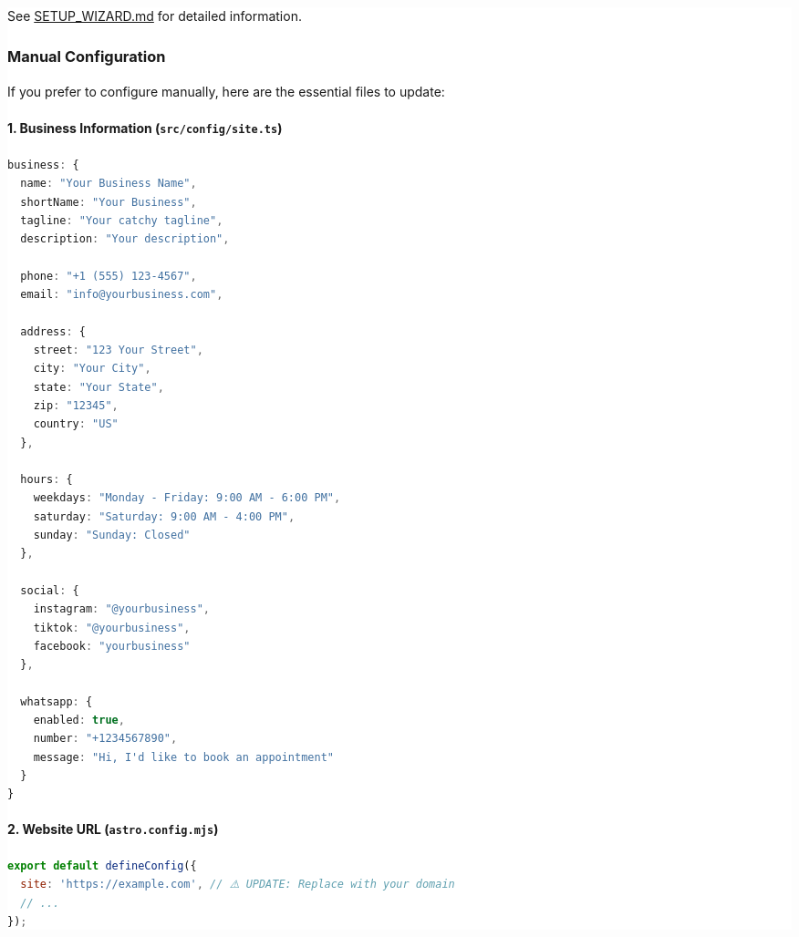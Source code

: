 See [SETUP_WIZARD.md](./SETUP_WIZARD.md) for detailed information.

### Manual Configuration

If you prefer to configure manually, here are the essential files to update:

#### 1. Business Information (`src/config/site.ts`)

```typescript
business: {
  name: "Your Business Name",
  shortName: "Your Business",
  tagline: "Your catchy tagline",
  description: "Your description",
  
  phone: "+1 (555) 123-4567",
  email: "info@yourbusiness.com",
  
  address: {
    street: "123 Your Street",
    city: "Your City",
    state: "Your State",
    zip: "12345",
    country: "US"
  },
  
  hours: {
    weekdays: "Monday - Friday: 9:00 AM - 6:00 PM",
    saturday: "Saturday: 9:00 AM - 4:00 PM",
    sunday: "Sunday: Closed"
  },
  
  social: {
    instagram: "@yourbusiness",
    tiktok: "@yourbusiness",
    facebook: "yourbusiness"
  },
  
  whatsapp: {
    enabled: true,
    number: "+1234567890",
    message: "Hi, I'd like to book an appointment"
  }
}
```

#### 2. Website URL (`astro.config.mjs`)

```javascript
export default defineConfig({
  site: 'https://example.com', // ⚠️ UPDATE: Replace with your domain
  // ...
});
```

